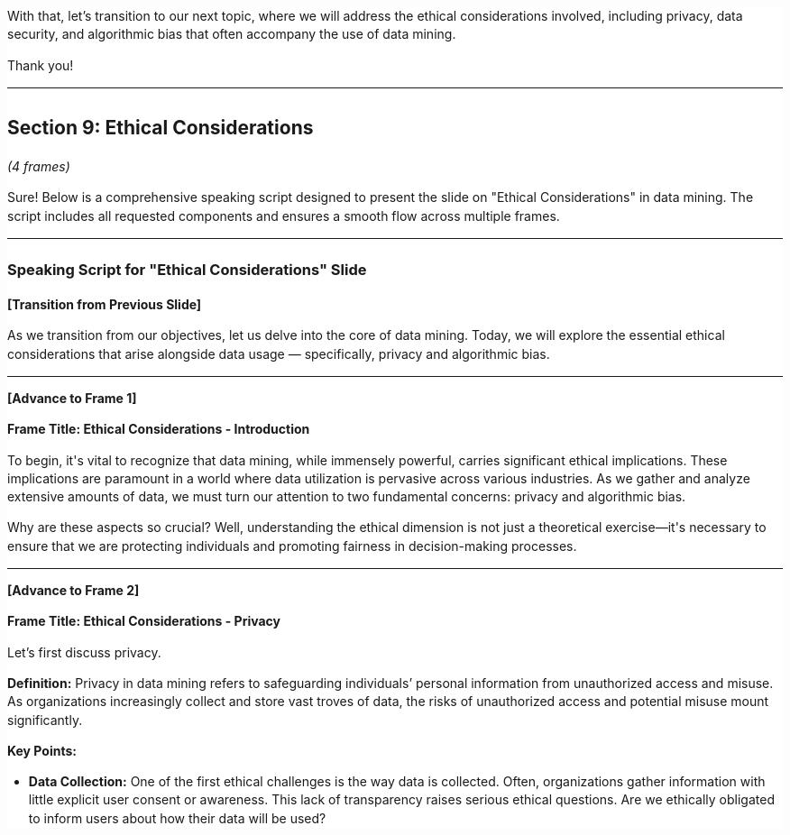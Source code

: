 With that, let’s transition to our next topic, where we will address the ethical considerations involved, including privacy, data security, and algorithmic bias that often accompany the use of data mining.

Thank you!

---

## Section 9: Ethical Considerations
*(4 frames)*

Sure! Below is a comprehensive speaking script designed to present the slide on "Ethical Considerations" in data mining. The script includes all requested components and ensures a smooth flow across multiple frames.

---

### Speaking Script for "Ethical Considerations" Slide

**[Transition from Previous Slide]**

As we transition from our objectives, let us delve into the core of data mining. Today, we will explore the essential ethical considerations that arise alongside data usage — specifically, privacy and algorithmic bias.

---

**[Advance to Frame 1]**

**Frame Title: Ethical Considerations - Introduction**

To begin, it's vital to recognize that data mining, while immensely powerful, carries significant ethical implications. These implications are paramount in a world where data utilization is pervasive across various industries. As we gather and analyze extensive amounts of data, we must turn our attention to two fundamental concerns: privacy and algorithmic bias.

Why are these aspects so crucial? Well, understanding the ethical dimension is not just a theoretical exercise—it's necessary to ensure that we are protecting individuals and promoting fairness in decision-making processes.

---

**[Advance to Frame 2]**

**Frame Title: Ethical Considerations - Privacy**

Let’s first discuss privacy.

**Definition:** Privacy in data mining refers to safeguarding individuals’ personal information from unauthorized access and misuse. As organizations increasingly collect and store vast troves of data, the risks of unauthorized access and potential misuse mount significantly.

**Key Points:**

- **Data Collection:** One of the first ethical challenges is the way data is collected. Often, organizations gather information with little explicit user consent or awareness. This lack of transparency raises serious ethical questions. Are we ethically obligated to inform users about how their data will be used?
  